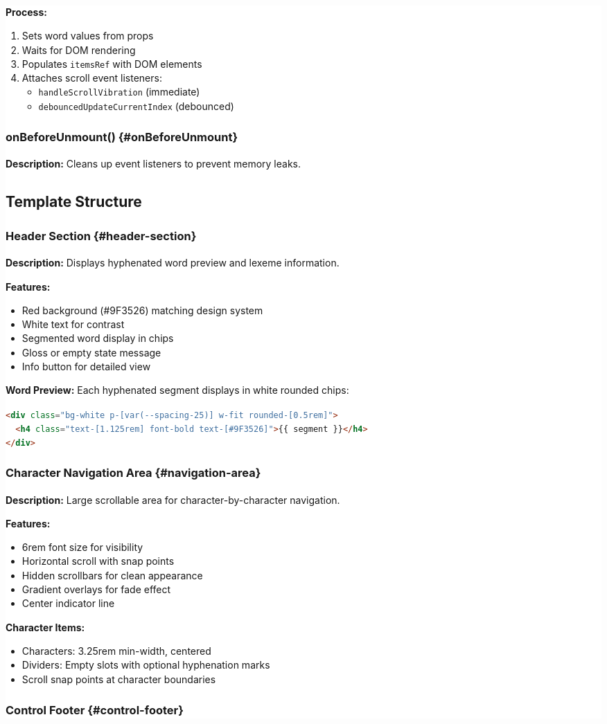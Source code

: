**Process:**
1. Sets word values from props
2. Waits for DOM rendering
3. Populates `itemsRef` with DOM elements
4. Attaches scroll event listeners:
   - `handleScrollVibration` (immediate)
   - `debouncedUpdateCurrentIndex` (debounced)

### onBeforeUnmount() {#onBeforeUnmount}

**Description:**
Cleans up event listeners to prevent memory leaks.

## Template Structure

### Header Section {#header-section}

**Description:**
Displays hyphenated word preview and lexeme information.

**Features:**
- Red background (#9F3526) matching design system
- White text for contrast
- Segmented word display in chips
- Gloss or empty state message
- Info button for detailed view

**Word Preview:**
Each hyphenated segment displays in white rounded chips:
```html
<div class="bg-white p-[var(--spacing-25)] w-fit rounded-[0.5rem]">
  <h4 class="text-[1.125rem] font-bold text-[#9F3526]">{{ segment }}</h4>
</div>
```

### Character Navigation Area {#navigation-area}

**Description:**
Large scrollable area for character-by-character navigation.

**Features:**
- 6rem font size for visibility
- Horizontal scroll with snap points
- Hidden scrollbars for clean appearance
- Gradient overlays for fade effect
- Center indicator line

**Character Items:**
- Characters: 3.25rem min-width, centered
- Dividers: Empty slots with optional hyphenation marks
- Scroll snap points at character boundaries

### Control Footer {#control-footer}
